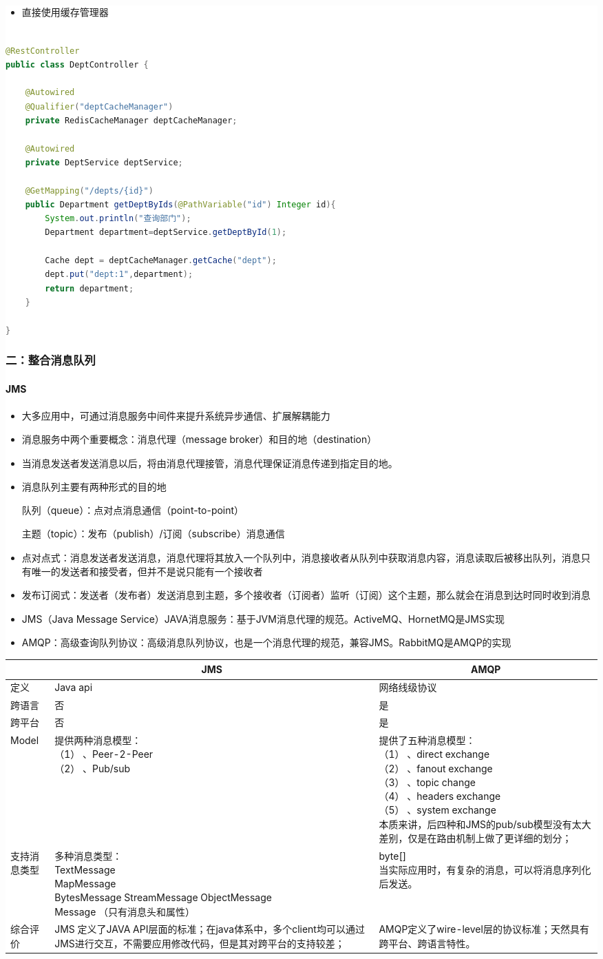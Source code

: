 - 直接使用缓存管理器

```java

@RestController
public class DeptController {

    @Autowired
    @Qualifier("deptCacheManager")
    private RedisCacheManager deptCacheManager;
    
    @Autowired
    private DeptService deptService;

    @GetMapping("/depts/{id}")
    public Department getDeptByIds(@PathVariable("id") Integer id){
        System.out.println("查询部门");
        Department department=deptService.getDeptById(1);
        
        Cache dept = deptCacheManager.getCache("dept");
        dept.put("dept:1",department);
        return department;
    }

}
```



### 二：整合消息队列

#### JMS

- 大多应用中，可通过消息服务中间件来提升系统异步通信、扩展解耦能力

- 消息服务中两个重要概念：消息代理（message broker）和目的地（destination）

- 当消息发送者发送消息以后，将由消息代理接管，消息代理保证消息传递到指定目的地。

- 消息队列主要有两种形式的目的地

  队列（queue）：点对点消息通信（point-to-point）

  主题（topic）：发布（publish）/订阅（subscribe）消息通信

-  点对点式：消息发送者发送消息，消息代理将其放入一个队列中，消息接收者从队列中获取消息内容，消息读取后被移出队列，消息只有唯一的发送者和接受者，但并不是说只能有一个接收者

- 发布订阅式：发送者（发布者）发送消息到主题，多个接收者（订阅者）监听（订阅）这个主题，那么就会在消息到达时同时收到消息

- JMS（Java Message Service）JAVA消息服务：基于JVM消息代理的规范。ActiveMQ、HornetMQ是JMS实现

- AMQP：高级查询队列协议：高级消息队列协议，也是一个消息代理的规范，兼容JMS。RabbitMQ是AMQP的实现

|              | JMS                                                          | AMQP                                                         |
| ------------ | ------------------------------------------------------------ | ------------------------------------------------------------ |
| 定义         | Java api                                                     | 网络线级协议                                                 |
| 跨语言       | 否                                                           | 是                                                           |
| 跨平台       | 否                                                           | 是                                                           |
| Model        | 提供两种消息模型：<br/>（1）	、Peer-2-Peer<br/>（2）	、Pub/sub | 提供了五种消息模型：<br/>（1）	、direct exchange<br/>（2）	、fanout exchange<br/>（3）	、topic change<br/>（4）	、headers exchange<br/>（5）	、system exchange<br/>本质来讲，后四种和JMS的pub/sub模型没有太大差别，仅是在路由机制上做了更详细的划分； |
| 支持消息类型 | 多种消息类型：<br/>TextMessage<br/>MapMessage<br/>BytesMessage StreamMessage ObjectMessage<br/>Message （只有消息头和属性） | byte[]<br/>当实际应用时，有复杂的消息，可以将消息序列化后发送。 |
| 综合评价     | JMS 定义了JAVA API层面的标准；在java体系中，多个client均可以通过JMS进行交互，不需要应用修改代码，但是其对跨平台的支持较差； | AMQP定义了wire-level层的协议标准；天然具有跨平台、跨语言特性。 |
